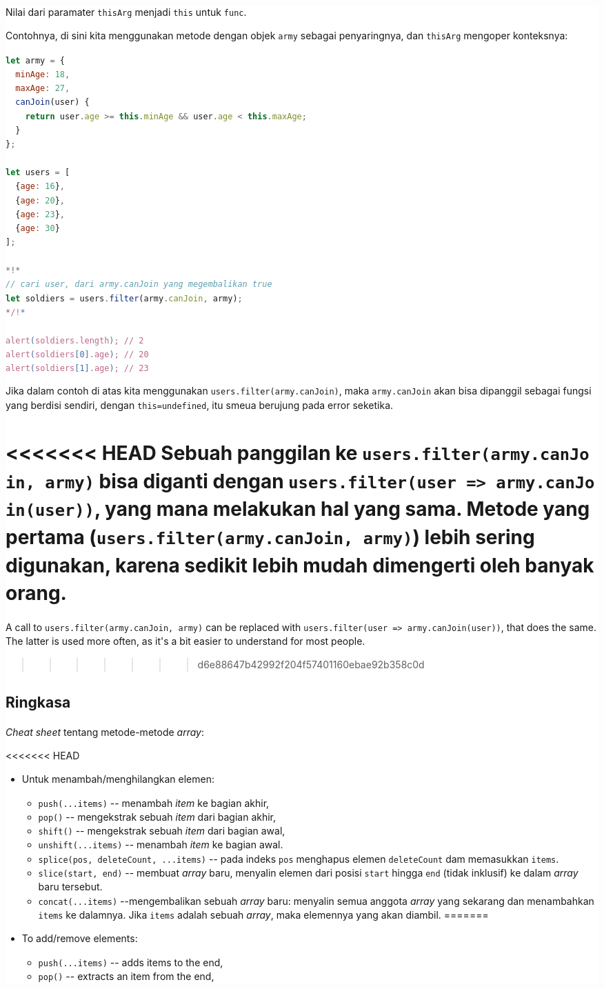Nilai dari paramater `thisArg` menjadi `this` untuk `func`.

Contohnya, di sini kita menggunakan metode dengan objek `army` sebagai penyaringnya, dan `thisArg` mengoper konteksnya:

```js run
let army = {
  minAge: 18,
  maxAge: 27,
  canJoin(user) {
    return user.age >= this.minAge && user.age < this.maxAge;
  }
};

let users = [
  {age: 16},
  {age: 20},
  {age: 23},
  {age: 30}
];

*!*
// cari user, dari army.canJoin yang megembalikan true
let soldiers = users.filter(army.canJoin, army);
*/!*

alert(soldiers.length); // 2
alert(soldiers[0].age); // 20
alert(soldiers[1].age); // 23
```

Jika dalam contoh di atas kita menggunakan `users.filter(army.canJoin)`, maka `army.canJoin` akan bisa dipanggil sebagai fungsi yang berdisi sendiri, dengan `this=undefined`, itu smeua berujung pada error seketika.

<<<<<<< HEAD
Sebuah panggilan ke `users.filter(army.canJoin, army)` bisa diganti dengan `users.filter(user => army.canJoin(user))`, yang mana melakukan hal yang sama. Metode yang pertama (`users.filter(army.canJoin, army)`) lebih sering digunakan, karena sedikit lebih mudah dimengerti oleh banyak orang.
=======
A call to `users.filter(army.canJoin, army)` can be replaced with `users.filter(user => army.canJoin(user))`, that does the same. The latter is used more often, as it's a bit easier to understand for most people.
>>>>>>> d6e88647b42992f204f57401160ebae92b358c0d

## Ringkasa

*Cheat sheet* tentang metode-metode *array*:

<<<<<<< HEAD
- Untuk menambah/menghilangkan elemen:
  - `push(...items)` -- menambah *item* ke bagian akhir,
  - `pop()` -- mengekstrak sebuah *item* dari bagian akhir,
  - `shift()` -- mengekstrak sebuah *item* dari bagian awal,
  - `unshift(...items)` -- menambah *item* ke bagian awal.
  - `splice(pos, deleteCount, ...items)` -- pada indeks `pos` menghapus elemen `deleteCount` dam memasukkan `items`.
  - `slice(start, end)` -- membuat *array* baru, menyalin elemen dari posisi `start` hingga `end` (tidak inklusif) ke dalam *array* baru tersebut.
  - `concat(...items)` --mengembalikan sebuah *array* baru: menyalin semua anggota *array* yang sekarang dan menambahkan `items` ke dalamnya. Jika `items` adalah sebuah *array*, maka elemennya yang akan diambil.
=======
- To add/remove elements:
  - `push(...items)` -- adds items to the end,
  - `pop()` -- extracts an item from the end,

  [Symbol.isConcatSpreadable]: true,
